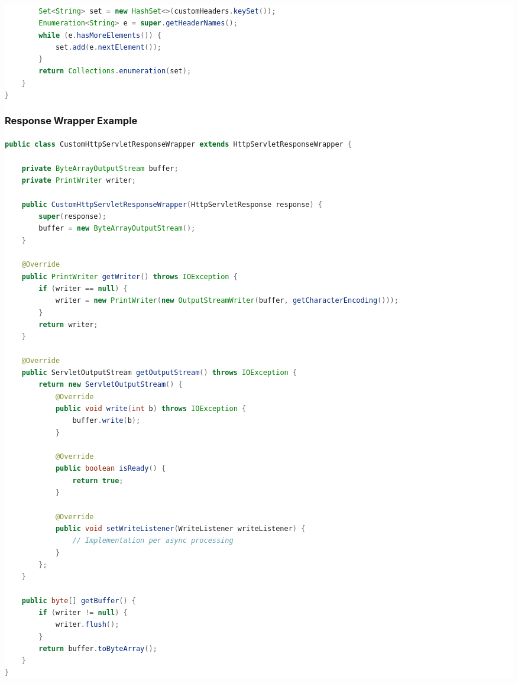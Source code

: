 ```java
        Set<String> set = new HashSet<>(customHeaders.keySet());
        Enumeration<String> e = super.getHeaderNames();
        while (e.hasMoreElements()) {
            set.add(e.nextElement());
        }
        return Collections.enumeration(set);
    }
}
```

### Response Wrapper Example

```java
public class CustomHttpServletResponseWrapper extends HttpServletResponseWrapper {
    
    private ByteArrayOutputStream buffer;
    private PrintWriter writer;
    
    public CustomHttpServletResponseWrapper(HttpServletResponse response) {
        super(response);
        buffer = new ByteArrayOutputStream();
    }
    
    @Override
    public PrintWriter getWriter() throws IOException {
        if (writer == null) {
            writer = new PrintWriter(new OutputStreamWriter(buffer, getCharacterEncoding()));
        }
        return writer;
    }
    
    @Override
    public ServletOutputStream getOutputStream() throws IOException {
        return new ServletOutputStream() {
            @Override
            public void write(int b) throws IOException {
                buffer.write(b);
            }
            
            @Override
            public boolean isReady() {
                return true;
            }
            
            @Override
            public void setWriteListener(WriteListener writeListener) {
                // Implementation per async processing
            }
        };
    }
    
    public byte[] getBuffer() {
        if (writer != null) {
            writer.flush();
        }
        return buffer.toByteArray();
    }
}
```
